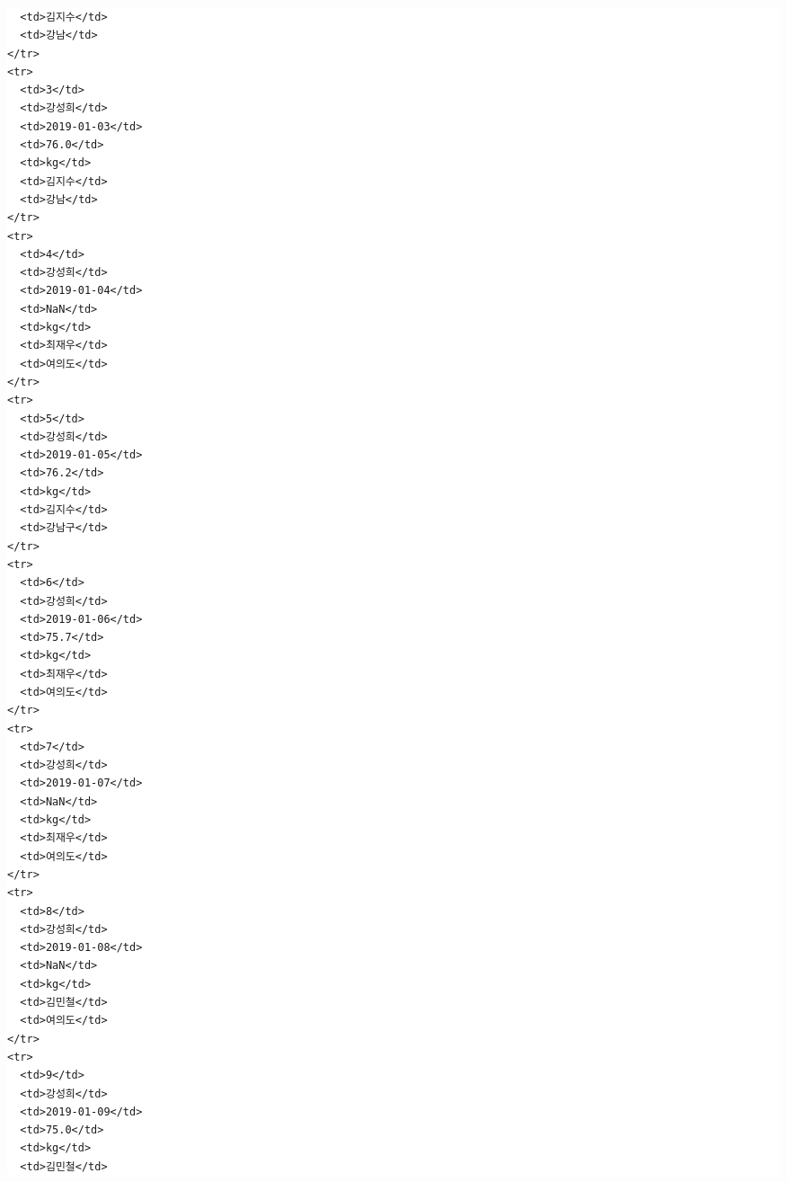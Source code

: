      <td>김지수</td>
      <td>강남</td>
    </tr>
    <tr>
      <td>3</td>
      <td>강성희</td>
      <td>2019-01-03</td>
      <td>76.0</td>
      <td>kg</td>
      <td>김지수</td>
      <td>강남</td>
    </tr>
    <tr>
      <td>4</td>
      <td>강성희</td>
      <td>2019-01-04</td>
      <td>NaN</td>
      <td>kg</td>
      <td>최재우</td>
      <td>여의도</td>
    </tr>
    <tr>
      <td>5</td>
      <td>강성희</td>
      <td>2019-01-05</td>
      <td>76.2</td>
      <td>kg</td>
      <td>김지수</td>
      <td>강남구</td>
    </tr>
    <tr>
      <td>6</td>
      <td>강성희</td>
      <td>2019-01-06</td>
      <td>75.7</td>
      <td>kg</td>
      <td>최재우</td>
      <td>여의도</td>
    </tr>
    <tr>
      <td>7</td>
      <td>강성희</td>
      <td>2019-01-07</td>
      <td>NaN</td>
      <td>kg</td>
      <td>최재우</td>
      <td>여의도</td>
    </tr>
    <tr>
      <td>8</td>
      <td>강성희</td>
      <td>2019-01-08</td>
      <td>NaN</td>
      <td>kg</td>
      <td>김민철</td>
      <td>여의도</td>
    </tr>
    <tr>
      <td>9</td>
      <td>강성희</td>
      <td>2019-01-09</td>
      <td>75.0</td>
      <td>kg</td>
      <td>김민철</td>